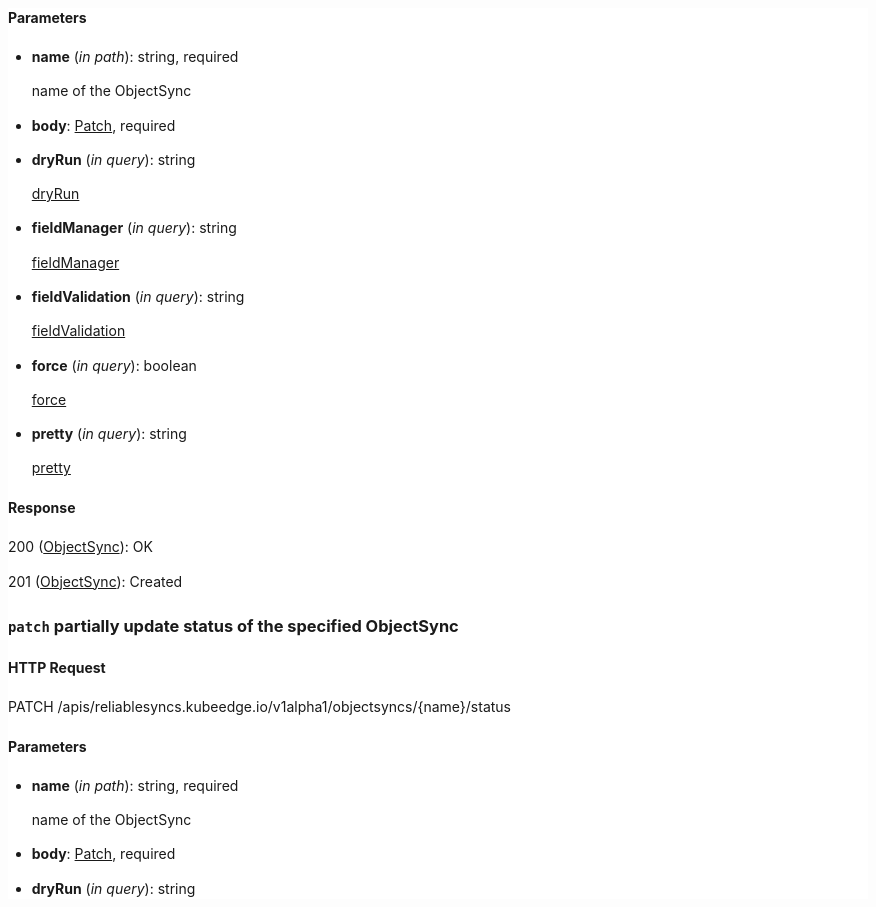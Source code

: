 #### Parameters


- **name** (*in path*): string, required

  name of the ObjectSync


- **body**: [Patch](../Common-Definitions/patch#patch), required

  


- **dryRun** (*in query*): string

  [dryRun](../Common-Parameter/common-parameters#dryrun)


- **fieldManager** (*in query*): string

  [fieldManager](../Common-Parameter/common-parameters#fieldmanager)


- **fieldValidation** (*in query*): string

  [fieldValidation](../Common-Parameter/common-parameters#fieldvalidation)


- **force** (*in query*): boolean

  [force](../Common-Parameter/common-parameters#force)


- **pretty** (*in query*): string

  [pretty](../Common-Parameter/common-parameters#pretty)



#### Response


200 ([ObjectSync](/object-sync-v1alpha1#objectsync)): OK

201 ([ObjectSync](/object-sync-v1alpha1#objectsync)): Created


### `patch` partially update status of the specified ObjectSync

#### HTTP Request

PATCH /apis/reliablesyncs.kubeedge.io/v1alpha1/objectsyncs/{name}/status

#### Parameters


- **name** (*in path*): string, required

  name of the ObjectSync


- **body**: [Patch](../Common-Definitions/patch#patch), required

  


- **dryRun** (*in query*): string
